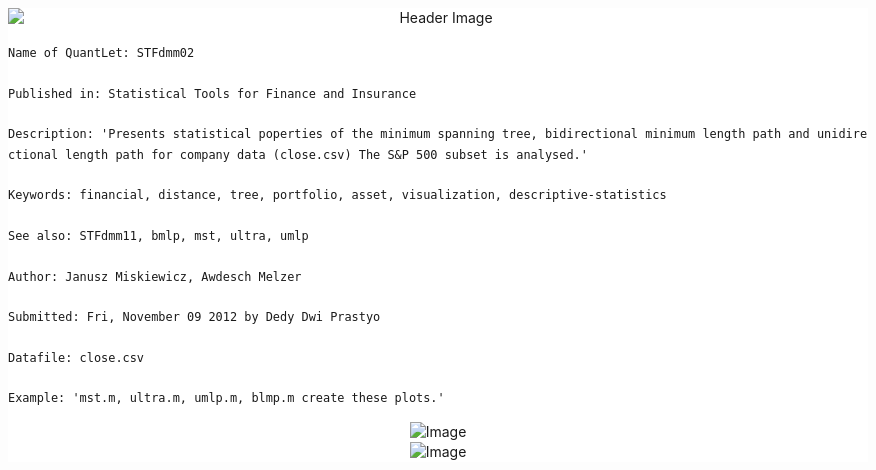 <div style="margin: 0; padding: 0; text-align: center; border: none;">
<a href="https://quantlet.com" target="_blank" style="text-decoration: none; border: none;">
<img src="https://github.com/StefanGam/test-repo/blob/main/quantlet_design.png?raw=true" alt="Header Image" width="100%" style="margin: 0; padding: 0; display: block; border: none;" />
</a>
</div>

```
Name of QuantLet: STFdmm02

Published in: Statistical Tools for Finance and Insurance

Description: 'Presents statistical poperties of the minimum spanning tree, bidirectional minimum length path and unidirectional length path for company data (close.csv) The S&P 500 subset is analysed.'

Keywords: financial, distance, tree, portfolio, asset, visualization, descriptive-statistics

See also: STFdmm11, bmlp, mst, ultra, umlp

Author: Janusz Miskiewicz, Awdesch Melzer

Submitted: Fri, November 09 2012 by Dedy Dwi Prastyo

Datafile: close.csv

Example: 'mst.m, ultra.m, umlp.m, blmp.m create these plots.'

```
<div align="center">
<img src="https://raw.githubusercontent.com/QuantLet/STF-ToDo/master/_Done/STFdmm02/plotR.png" alt="Image" />
</div>

<div align="center">
<img src="https://raw.githubusercontent.com/QuantLet/STF-ToDo/master/_Done/STFdmm02/plotm.png" alt="Image" />
</div>

